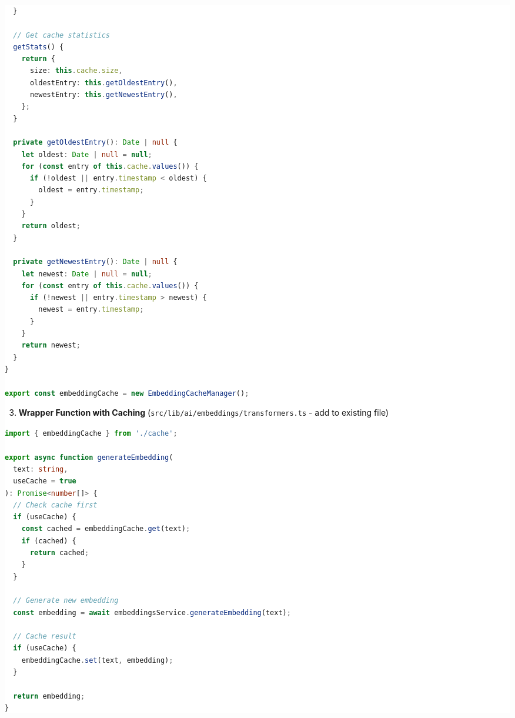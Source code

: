 ```typescript
  }

  // Get cache statistics
  getStats() {
    return {
      size: this.cache.size,
      oldestEntry: this.getOldestEntry(),
      newestEntry: this.getNewestEntry(),
    };
  }

  private getOldestEntry(): Date | null {
    let oldest: Date | null = null;
    for (const entry of this.cache.values()) {
      if (!oldest || entry.timestamp < oldest) {
        oldest = entry.timestamp;
      }
    }
    return oldest;
  }

  private getNewestEntry(): Date | null {
    let newest: Date | null = null;
    for (const entry of this.cache.values()) {
      if (!newest || entry.timestamp > newest) {
        newest = entry.timestamp;
      }
    }
    return newest;
  }
}

export const embeddingCache = new EmbeddingCacheManager();
```

3. **Wrapper Function with Caching** (`src/lib/ai/embeddings/transformers.ts` - add to existing file)
```typescript
import { embeddingCache } from './cache';

export async function generateEmbedding(
  text: string,
  useCache = true
): Promise<number[]> {
  // Check cache first
  if (useCache) {
    const cached = embeddingCache.get(text);
    if (cached) {
      return cached;
    }
  }

  // Generate new embedding
  const embedding = await embeddingsService.generateEmbedding(text);

  // Cache result
  if (useCache) {
    embeddingCache.set(text, embedding);
  }

  return embedding;
}
```
